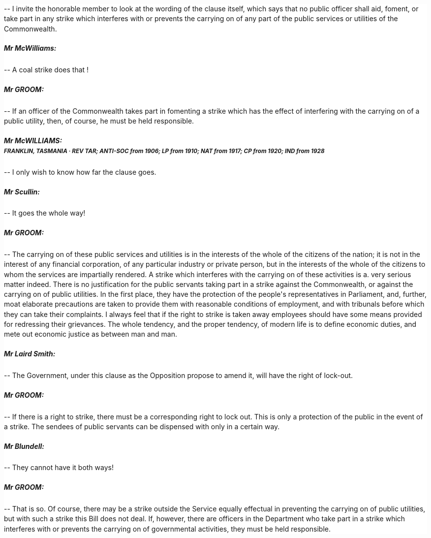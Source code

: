 -- I invite the honorable member to look at the wording of the clause itself, which says that no public officer shall aid, foment, or take part in any strike which interferes with or prevents the carrying on of any part of the public services or utilities of the Commonwealth. 

##### Mr McWilliams:

-- A coal strike does that ! 

##### Mr GROOM:

-- If an officer of the Commonwealth takes part in fomenting a strike which has the effect of interfering with the carrying on of a public utility, then, of course, he must be held responsible. 

##### Mr McWILLIAMS:<br><small class="text-muted">FRANKLIN, TASMANIA &middot; REV TAR; ANTI-SOC from 1906; LP from 1910; NAT from 1917; CP from 1920; IND from 1928</small>

-- I only wish to know how far the clause goes. 

##### Mr Scullin:

-- It goes the whole way! 

##### Mr GROOM:

-- The carrying on of these public services and utilities is in the interests of the whole of the citizens of the nation; it is not in the interest of any financial corporation, of any particular industry or private person, but in the interests of the whole of the citizens to whom the services are impartially rendered. A strike which interferes with the carrying on of these activities is a. very serious matter indeed. There is no justification for the public servants taking part in a strike against the Commonwealth, or against the carrying on of public utilities. In the first place, they have the protection of the people's representatives in Parliament, and, further, moat elaborate precautions are taken to provide them with reasonable conditions of employment, and with tribunals before which they can take their complaints. I always feel that if the right to strike is taken away employees should have some means provided for redressing their grievances. The whole tendency, and the proper tendency, of modern life is to define economic duties, and mete out economic justice as between man and man. 

##### Mr Laird Smith:

-- The Government, under this clause as the Opposition propose to amend it, will have the right of lock-out. 

##### Mr GROOM:

-- If there is a right to strike, there must be a corresponding right to lock out. This is only a protection of the public in the event of a strike. The sendees of public servants can be dispensed with only in a certain way. 

##### Mr Blundell:

-- They cannot have it both ways! 

##### Mr GROOM:

-- That is so. Of course, there may be a strike outside the Service equally effectual in preventing the carrying on of public utilities, but with such a strike this Bill does not deal. If, however, there are officers in the Department who take part in a strike which interferes with or prevents the carrying on of governmental activities, they must be held responsible. 
